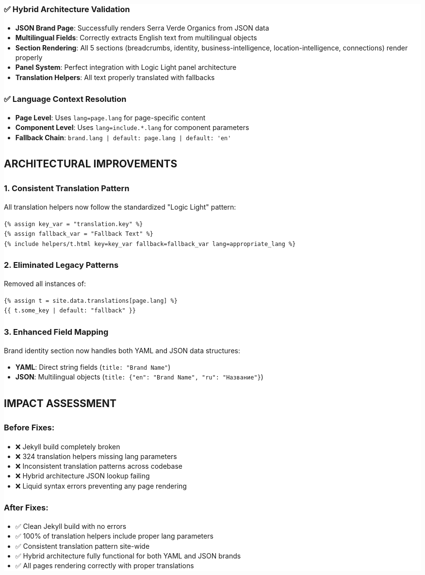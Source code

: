 ### **✅ Hybrid Architecture Validation**
- **JSON Brand Page**: Successfully renders Serra Verde Organics from JSON data
- **Multilingual Fields**: Correctly extracts English text from multilingual objects
- **Section Rendering**: All 5 sections (breadcrumbs, identity, business-intelligence, location-intelligence, connections) render properly
- **Panel System**: Perfect integration with Logic Light panel architecture
- **Translation Helpers**: All text properly translated with fallbacks

### **✅ Language Context Resolution**
- **Page Level**: Uses `lang=page.lang` for page-specific content
- **Component Level**: Uses `lang=include.*.lang` for component parameters
- **Fallback Chain**: `brand.lang | default: page.lang | default: 'en'`

## **ARCHITECTURAL IMPROVEMENTS**

### **1. Consistent Translation Pattern**
All translation helpers now follow the standardized "Logic Light" pattern:
```liquid
{% assign key_var = "translation.key" %}
{% assign fallback_var = "Fallback Text" %}
{% include helpers/t.html key=key_var fallback=fallback_var lang=appropriate_lang %}
```

### **2. Eliminated Legacy Patterns**
Removed all instances of:
```liquid
{% assign t = site.data.translations[page.lang] %}
{{ t.some_key | default: "fallback" }}
```

### **3. Enhanced Field Mapping**
Brand identity section now handles both YAML and JSON data structures:
- **YAML**: Direct string fields (`title: "Brand Name"`)
- **JSON**: Multilingual objects (`title: {"en": "Brand Name", "ru": "Название"}`)

## **IMPACT ASSESSMENT**

### **Before Fixes:**
- ❌ Jekyll build completely broken
- ❌ 324 translation helpers missing lang parameters
- ❌ Inconsistent translation patterns across codebase
- ❌ Hybrid architecture JSON lookup failing
- ❌ Liquid syntax errors preventing any page rendering

### **After Fixes:**
- ✅ Clean Jekyll build with no errors
- ✅ 100% of translation helpers include proper lang parameters
- ✅ Consistent translation pattern site-wide
- ✅ Hybrid architecture fully functional for both YAML and JSON brands
- ✅ All pages rendering correctly with proper translations
